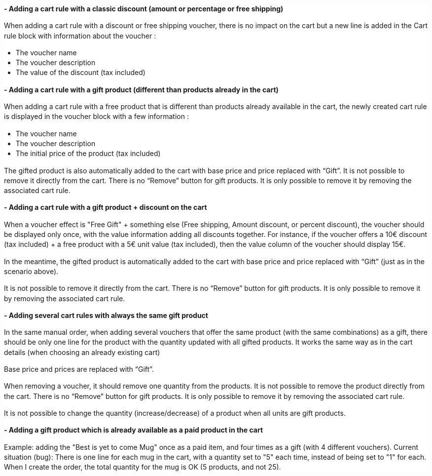 
**- Adding a cart rule with a classic discount (amount or percentage or free shipping)**

When adding a cart rule with a discount or free shipping voucher, there is no impact on the cart but a new line is added in the Cart rule block with information about the voucher :
- The voucher name
- The voucher description
- The value of the discount (tax included)

 
**- Adding a cart rule with a gift product (different than products already in the cart)**

When adding a cart rule with a free product that is different than products already available in the cart, the newly created cart rule is displayed in the voucher block with a few information :
- The voucher name
- The voucher description
- The initial price of the product (tax included)

The gifted product is also automatically added to the cart with base price and price replaced with “Gift”. 
It is not possible to remove it directly from the cart. There is no “Remove” button for gift products. It is only possible to remove it by removing the associated cart rule.

 
**- Adding a cart rule with a gift product + discount on the cart**

When a voucher effect is "Free Gift" + something else (Free shipping, Amount discount, or percent discount), the voucher should be displayed only once, with the value information adding all discounts together. For instance, if the voucher offers a 10€ discount (tax included) + a free product with a 5€ unit value (tax included), then the value column of the voucher should display 15€.

In the meantime, the gifted product is automatically added to the cart with base price and price replaced with “Gift” (just as in the scenario above). 

It is not possible to remove it directly from the cart. There is no “Remove” button for gift products. It is only possible to remove it by removing the associated cart rule.

 
**- Adding several cart rules with always the same gift product**

In the same manual order, when adding several vouchers that offer the same product (with the same combinations) as a gift, there should be only one line for the product with the quantity updated with all gifted products. It works the same way as in the cart details (when choosing an already existing cart)
 
Base price and prices are replaced with “Gift”. 

When removing a voucher, it should remove one quantity from the products.
It is not possible to remove the product directly from the cart. There is no “Remove” button for gift products. It is only possible to remove it by removing the associated cart rule.

It is not possible to change the quantity (increase/decrease) of a product when all units are gift products. 

 
**- Adding a gift product which is already available as a paid product in the cart**

Example: adding the "Best is yet to come Mug" once as a paid item, and four times as a gift (with 4 different vouchers). 
Current situation (bug): There is one line for each mug in the cart, with a quantity set to "5" each time, instead of being set to "1" for each. When I create the order, the total quantity for the mug is OK (5 products, and not 25).
